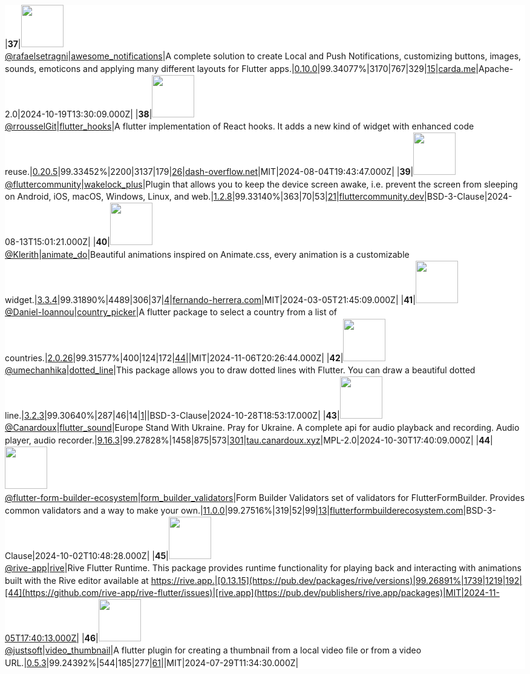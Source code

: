 |**37**|<img src="https://avatars.githubusercontent.com/u/40064496?v=4" width="70" height="70"></br>[@rafaelsetragni](https://github.com/rafaelsetragni)|[awesome_notifications](https://pub.dev/packages/awesome_notifications)|A complete solution to create Local and Push Notifications, customizing buttons, images, sounds, emoticons and applying many different layouts for Flutter apps.|[0.10.0](https://pub.dev/packages/awesome_notifications/versions)|99.34077%|3170|767|329|[15](https://github.com/rafaelsetragni/awesome_notifications/issues)|[carda.me](https://pub.dev/publishers/carda.me/packages)|Apache-2.0|2024-10-19T13:30:09.000Z|
|**38**|<img src="https://avatars.githubusercontent.com/u/20165741?v=4" width="70" height="70"></br>[@rrousselGit](https://github.com/rrousselGit)|[flutter_hooks](https://pub.dev/packages/flutter_hooks)|A flutter implementation of React hooks. It adds a new kind of widget with enhanced code reuse.|[0.20.5](https://pub.dev/packages/flutter_hooks/versions)|99.33452%|2200|3137|179|[26](https://github.com/rrousselGit/flutter_hooks/tree/master/packages/flutter_hooks/issues)|[dash-overflow.net](https://pub.dev/publishers/dash-overflow.net/packages)|MIT|2024-08-04T19:43:47.000Z|
|**39**|<img src="https://avatars.githubusercontent.com/u/35045612?v=4" width="70" height="70"></br>[@fluttercommunity](https://github.com/fluttercommunity)|[wakelock_plus](https://pub.dev/packages/wakelock_plus)|Plugin that allows you to keep the device screen awake, i.e. prevent the screen from sleeping on Android, iOS, macOS, Windows, Linux, and web.|[1.2.8](https://pub.dev/packages/wakelock_plus/versions)|99.33140%|363|70|53|[21](https://github.com/fluttercommunity/wakelock_plus/tree/main/wakelock_plus/issues)|[fluttercommunity.dev](https://pub.dev/publishers/fluttercommunity.dev/packages)|BSD-3-Clause|2024-08-13T15:01:21.000Z|
|**40**|<img src="https://avatars.githubusercontent.com/u/3438503?v=4" width="70" height="70"></br>[@Klerith](https://github.com/Klerith)|[animate_do](https://pub.dev/packages/animate_do)|Beautiful animations inspired on Animate.css, every animation is a customizable widget.|[3.3.4](https://pub.dev/packages/animate_do/versions)|99.31890%|4489|306|37|[4](https://github.com/Klerith/animate_do_package/issues)|[fernando-herrera.com](https://pub.dev/publishers/fernando-herrera.com/packages)|MIT|2024-03-05T21:45:09.000Z|
|**41**|<img src="https://avatars.githubusercontent.com/u/15341488?v=4" width="70" height="70"></br>[@Daniel-Ioannou](https://github.com/Daniel-Ioannou)|[country_picker](https://pub.dev/packages/country_picker)|A flutter package to select a country from a list of countries.|[2.0.26](https://pub.dev/packages/country_picker/versions)|99.31577%|400|124|172|[44](https://github.com/Daniel-Ioannou/flutter_country_picker/issues)|[](https://pub.dev/publishers//packages)|MIT|2024-11-06T20:26:44.000Z|
|**42**|<img src="https://avatars.githubusercontent.com/u/47149507?v=4" width="70" height="70"></br>[@umechanhika](https://github.com/umechanhika)|[dotted_line](https://pub.dev/packages/dotted_line)|This package allows you to draw dotted lines with Flutter. You can draw a beautiful dotted line.|[3.2.3](https://pub.dev/packages/dotted_line/versions)|99.30640%|287|46|14|[1](https://github.com/umechanhika/dotted_line/issues)|[](https://pub.dev/publishers//packages)|BSD-3-Clause|2024-10-28T18:53:17.000Z|
|**43**|<img src="https://avatars.githubusercontent.com/u/45900272?v=4" width="70" height="70"></br>[@Canardoux](https://github.com/Canardoux)|[flutter_sound](https://pub.dev/packages/flutter_sound)|Europe Stand With Ukraine. Pray for Ukraine. A complete api for audio playback and recording. Audio player, audio recorder.|[9.16.3](https://pub.dev/packages/flutter_sound/versions)|99.27828%|1458|875|573|[301](https://github.com/canardoux/flutter_sound/issues)|[tau.canardoux.xyz](https://pub.dev/publishers/tau.canardoux.xyz/packages)|MPL-2.0|2024-10-30T17:40:09.000Z|
|**44**|<img src="https://avatars.githubusercontent.com/u/108230903?v=4" width="70" height="70"></br>[@flutter-form-builder-ecosystem](https://github.com/flutter-form-builder-ecosystem)|[form_builder_validators](https://pub.dev/packages/form_builder_validators)|Form Builder Validators set of validators for FlutterFormBuilder. Provides common validators and a way to make your own.|[11.0.0](https://pub.dev/packages/form_builder_validators/versions)|99.27516%|319|52|99|[13](https://github.com/flutter-form-builder-ecosystem/form_builder_validators/issues)|[flutterformbuilderecosystem.com](https://pub.dev/publishers/flutterformbuilderecosystem.com/packages)|BSD-3-Clause|2024-10-02T10:48:28.000Z|
|**45**|<img src="https://avatars.githubusercontent.com/u/58453772?v=4" width="70" height="70"></br>[@rive-app](https://github.com/rive-app)|[rive](https://pub.dev/packages/rive)|Rive Flutter Runtime. This package provides runtime functionality for playing back and interacting with animations built with the Rive editor available at https://rive.app.|[0.13.15](https://pub.dev/packages/rive/versions)|99.26891%|1739|1219|192|[44](https://github.com/rive-app/rive-flutter/issues)|[rive.app](https://pub.dev/publishers/rive.app/packages)|MIT|2024-11-05T17:40:13.000Z|
|**46**|<img src="https://avatars.githubusercontent.com/u/7034972?v=4" width="70" height="70"></br>[@justsoft](https://github.com/justsoft)|[video_thumbnail](https://pub.dev/packages/video_thumbnail)|A flutter plugin for creating a thumbnail from a local video file or from a video URL.|[0.5.3](https://pub.dev/packages/video_thumbnail/versions)|99.24392%|544|185|277|[61](https://github.com/justsoft/video_thumbnail/issues)|[](https://pub.dev/publishers//packages)|MIT|2024-07-29T11:34:30.000Z|